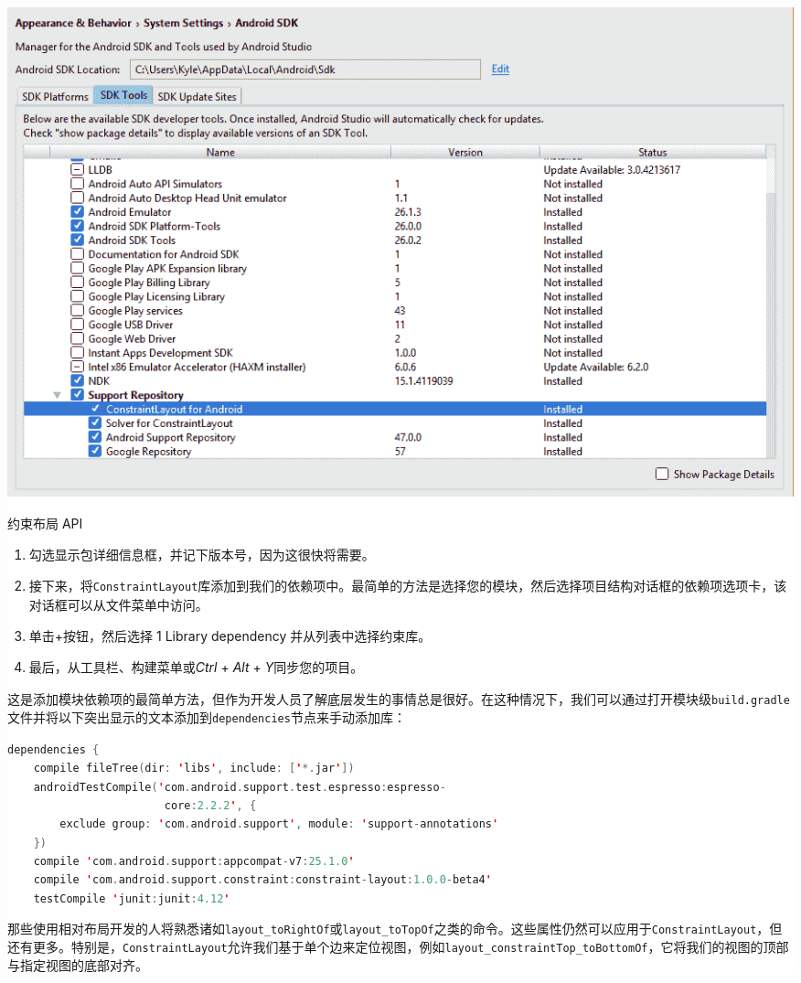 ![](img/42d28968-df7b-4f04-8a7e-afc6f001b10c.png)

约束布局 API

1.  勾选显示包详细信息框，并记下版本号，因为这很快将需要。

1.  接下来，将`ConstraintLayout`库添加到我们的依赖项中。最简单的方法是选择您的模块，然后选择项目结构对话框的依赖项选项卡，该对话框可以从文件菜单中访问。

1.  单击+按钮，然后选择 1 Library dependency 并从列表中选择约束库。

1.  最后，从工具栏、构建菜单或*Ctrl* + *Alt* + *Y*同步您的项目。

这是添加模块依赖项的最简单方法，但作为开发人员了解底层发生的事情总是很好。在这种情况下，我们可以通过打开模块级`build.gradle`文件并将以下突出显示的文本添加到`dependencies`节点来手动添加库：

```kt
dependencies { 
    compile fileTree(dir: 'libs', include: ['*.jar']) 
    androidTestCompile('com.android.support.test.espresso:espresso-
                        core:2.2.2', { 
        exclude group: 'com.android.support', module: 'support-annotations' 
    }) 
    compile 'com.android.support:appcompat-v7:25.1.0' 
    compile 'com.android.support.constraint:constraint-layout:1.0.0-beta4' 
    testCompile 'junit:junit:4.12' 
```

那些使用相对布局开发的人将熟悉诸如`layout_toRightOf`或`layout_toTopOf`之类的命令。这些属性仍然可以应用于`ConstraintLayout`，但还有更多。特别是，`ConstraintLayout`允许我们基于单个边来定位视图，例如`layout_constraintTop_toBottomOf`，它将我们的视图的顶部与指定视图的底部对齐。
